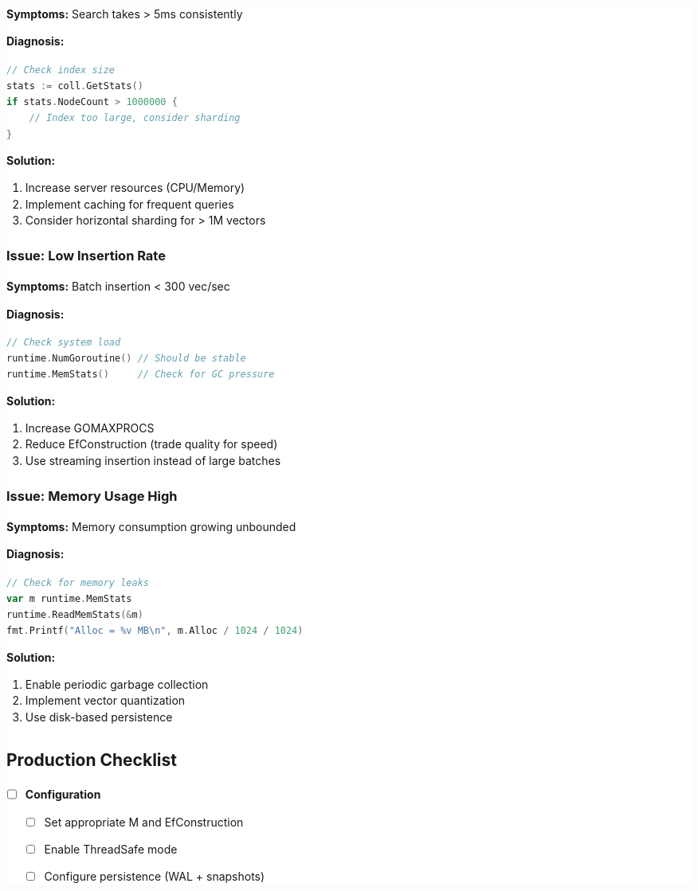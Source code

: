 **Symptoms:** Search takes > 5ms consistently

**Diagnosis:**
```go
// Check index size
stats := coll.GetStats()
if stats.NodeCount > 1000000 {
    // Index too large, consider sharding
}
```

**Solution:**
1. Increase server resources (CPU/Memory)
2. Implement caching for frequent queries
3. Consider horizontal sharding for > 1M vectors

### Issue: Low Insertion Rate

**Symptoms:** Batch insertion < 300 vec/sec

**Diagnosis:**
```go
// Check system load
runtime.NumGoroutine() // Should be stable
runtime.MemStats()     // Check for GC pressure
```

**Solution:**
1. Increase GOMAXPROCS
2. Reduce EfConstruction (trade quality for speed)
3. Use streaming insertion instead of large batches

### Issue: Memory Usage High

**Symptoms:** Memory consumption growing unbounded

**Diagnosis:**
```go
// Check for memory leaks
var m runtime.MemStats
runtime.ReadMemStats(&m)
fmt.Printf("Alloc = %v MB\n", m.Alloc / 1024 / 1024)
```

**Solution:**
1. Enable periodic garbage collection
2. Implement vector quantization
3. Use disk-based persistence

## Production Checklist

- [ ] **Configuration**
  - [ ] Set appropriate M and EfConstruction
  - [ ] Enable ThreadSafe mode
  - [ ] Configure persistence (WAL + snapshots)
  